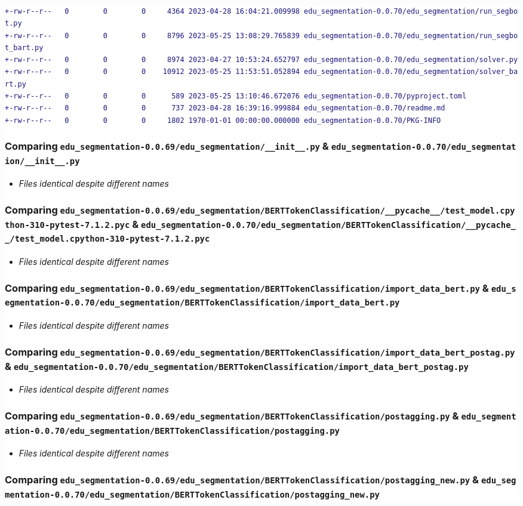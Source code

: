 ```diff
+-rw-r--r--   0        0        0     4364 2023-04-28 16:04:21.009998 edu_segmentation-0.0.70/edu_segmentation/run_segbot.py
+-rw-r--r--   0        0        0     8796 2023-05-25 13:08:29.765839 edu_segmentation-0.0.70/edu_segmentation/run_segbot_bart.py
+-rw-r--r--   0        0        0     8974 2023-04-27 10:53:24.652797 edu_segmentation-0.0.70/edu_segmentation/solver.py
+-rw-r--r--   0        0        0    10912 2023-05-25 11:53:51.052894 edu_segmentation-0.0.70/edu_segmentation/solver_bart.py
+-rw-r--r--   0        0        0      589 2023-05-25 13:10:46.672076 edu_segmentation-0.0.70/pyproject.toml
+-rw-r--r--   0        0        0      737 2023-04-28 16:39:16.999884 edu_segmentation-0.0.70/readme.md
+-rw-r--r--   0        0        0     1802 1970-01-01 00:00:00.000000 edu_segmentation-0.0.70/PKG-INFO
```

### Comparing `edu_segmentation-0.0.69/edu_segmentation/__init__.py` & `edu_segmentation-0.0.70/edu_segmentation/__init__.py`

 * *Files identical despite different names*

### Comparing `edu_segmentation-0.0.69/edu_segmentation/BERTTokenClassification/__pycache__/test_model.cpython-310-pytest-7.1.2.pyc` & `edu_segmentation-0.0.70/edu_segmentation/BERTTokenClassification/__pycache__/test_model.cpython-310-pytest-7.1.2.pyc`

 * *Files identical despite different names*

### Comparing `edu_segmentation-0.0.69/edu_segmentation/BERTTokenClassification/import_data_bert.py` & `edu_segmentation-0.0.70/edu_segmentation/BERTTokenClassification/import_data_bert.py`

 * *Files identical despite different names*

### Comparing `edu_segmentation-0.0.69/edu_segmentation/BERTTokenClassification/import_data_bert_postag.py` & `edu_segmentation-0.0.70/edu_segmentation/BERTTokenClassification/import_data_bert_postag.py`

 * *Files identical despite different names*

### Comparing `edu_segmentation-0.0.69/edu_segmentation/BERTTokenClassification/postagging.py` & `edu_segmentation-0.0.70/edu_segmentation/BERTTokenClassification/postagging.py`

 * *Files identical despite different names*

### Comparing `edu_segmentation-0.0.69/edu_segmentation/BERTTokenClassification/postagging_new.py` & `edu_segmentation-0.0.70/edu_segmentation/BERTTokenClassification/postagging_new.py`
